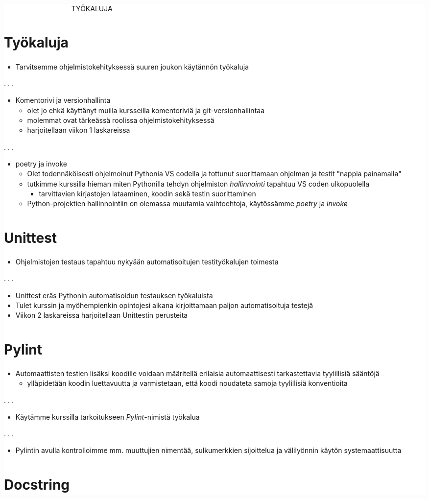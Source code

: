 &nbsp;&nbsp;&nbsp;&nbsp;&nbsp;&nbsp;&nbsp;&nbsp;&nbsp;&nbsp;&nbsp;&nbsp;&nbsp;&nbsp;&nbsp;&nbsp;&nbsp;&nbsp;&nbsp;&nbsp;&nbsp;&nbsp;&nbsp;&nbsp;&nbsp;&nbsp;&nbsp;&nbsp;&nbsp;&nbsp;&nbsp;&nbsp;&nbsp;&nbsp;&nbsp;TYÖKALUJA

# Työkaluja

- Tarvitsemme ohjelmistokehityksessä suuren joukon käytännön työkaluja

. . .

- Komentorivi ja versionhallinta
  - olet jo ehkä käyttänyt muilla kursseilla komentoriviä ja git-versionhallintaa
  - molemmat ovat tärkeässä roolissa ohjelmistokehityksessä
  - harjoitellaan viikon 1 laskareissa

. . .

- poetry ja invoke
  - Olet todennäköisesti ohjelmoinut Pythonia VS codella ja tottunut suorittamaan ohjelman ja testit "nappia painamalla"
  - tutkimme kurssilla hieman miten Pythonilla tehdyn ohjelmiston _hallinnointi_ tapahtuu VS coden ulkopuolella
    - tarvittavien kirjastojen lataaminen, koodin sekä testin suorittaminen
  - Python-projektien hallinnointiin on olemassa muutamia vaihtoehtoja, käytössämme _poetry_ ja _invoke_

# Unittest

- Ohjelmistojen testaus tapahtuu nykyään automatisoitujen testityökalujen toimesta

. . .

- Unittest eräs Pythonin automatisoidun testauksen työkaluista
- Tulet kurssin ja myöhempienkin opintojesi aikana kirjoittamaan paljon automatisoituja testejä
- Viikon 2 laskareissa harjoitellaan Unittestin perusteita

# Pylint

- Automaattisten testien lisäksi koodille voidaan määritellä erilaisia automaattisesti tarkastettavia tyylillisiä sääntöjä
  - ylläpidetään koodin luettavuutta ja varmistetaan, että koodi noudateta samoja tyylillisiä konventioita

. . .

- Käytämme kurssilla tarkoitukseen _Pylint_-nimistä työkalua

. . .

- Pylintin avulla kontrolloimme mm. muuttujien nimentää, sulkumerkkien sijoittelua ja välilyönnin käytön systemaattisuutta

# Docstring
